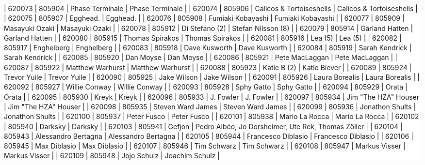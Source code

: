 | 620073 | 805904 | Phase Terminale | Phase Terminale |
| 620074 | 805906 | Calicos & Tortoiseshells | Calicos & Tortoiseshells |
| 620075 | 805907 | Egghead. | Egghead. |
| 620076 | 805908 | Fumiaki Kobayashi | Fumiaki Kobayashi |
| 620077 | 805909 | Masayuki Ozaki | Masayuki Ozaki |
| 620078 | 805912 | Di Stefano (2) | Stefan Nilsson (8) |
| 620079 | 805914 | Garland Hatten | Garland Hatten |
| 620080 | 805915 | Thomas Spirakos | Thomas Spirakos |
| 620081 | 805916 | Lea (5) | Lea (5) |
| 620082 | 805917 | Enghelberg | Enghelberg |
| 620083 | 805918 | Dave Kusworth | Dave Kusworth |
| 620084 | 805919 | Sarah Kendrick | Sarah Kendrick |
| 620085 | 805920 | Dan Moyse | Dan Moyse |
| 620086 | 805921 | Pete MacLaggan | Pete MacLaggan |
| 620087 | 805922 | Matthew Warhurst | Matthew Warhurst |
| 620088 | 805923 | Katie B (2) | Katie Biever |
| 620089 | 805924 | Trevor Yuile | Trevor Yuile |
| 620090 | 805925 | Jake Wilson | Jake Wilson |
| 620091 | 805926 | Laura Borealis | Laura Borealis |
| 620092 | 805927 | Willie Conway | Willie Conway |
| 620093 | 805928 | Sphy Gatto | Sphy Gatto |
| 620094 | 805929 | Orata | Orata |
| 620095 | 805930 | Kreyk | Kreyk |
| 620096 | 805933 | J. Fowler | J. Fowler |
| 620097 | 805934 | Jim "The HZA" Houser | Jim "The HZA" Houser |
| 620098 | 805935 | Steven Ward James | Steven Ward James |
| 620099 | 805936 | Jonathon Shults | Jonathon Shults |
| 620100 | 805937 | Peter Fusco | Peter Fusco |
| 620101 | 805938 | Mario La Rocca | Mario La Rocca |
| 620102 | 805940 | Darksky | Darksky |
| 620103 | 805941 | Gefjon | Pedro Aibéo,  Jo Dorsheimer,  Ute Rek,  Thomas Zöller |
| 620104 | 805943 | Alessandro Bertagna | Alessandro Bertagna |
| 620105 | 805944 | Francesco Diblasio | Francesco Diblasio |
| 620106 | 805945 | Max Diblasio | Max Diblasio |
| 620107 | 805946 | Tim Schwarz | Tim Schwarz |
| 620108 | 805947 | Markus Visser | Markus Visser |
| 620109 | 805948 | Jojo Schulz | Joachim Schulz |